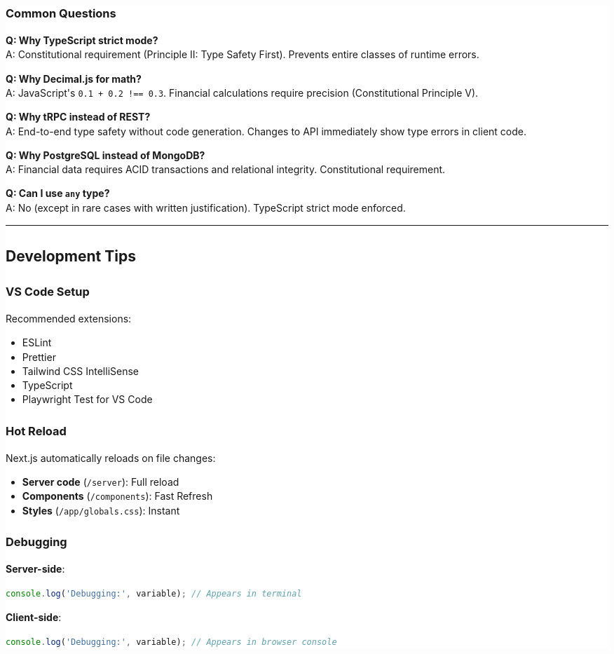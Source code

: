 ### Common Questions

**Q: Why TypeScript strict mode?**  
A: Constitutional requirement (Principle II: Type Safety First). Prevents entire classes of runtime errors.

**Q: Why Decimal.js for math?**  
A: JavaScript's `0.1 + 0.2 !== 0.3`. Financial calculations require precision (Constitutional Principle V).

**Q: Why tRPC instead of REST?**  
A: End-to-end type safety without code generation. Changes to API immediately show type errors in client code.

**Q: Why PostgreSQL instead of MongoDB?**  
A: Financial data requires ACID transactions and relational integrity. Constitutional requirement.

**Q: Can I use `any` type?**  
A: No (except in rare cases with written justification). TypeScript strict mode enforced.

---

## Development Tips

### VS Code Setup

Recommended extensions:

- ESLint
- Prettier
- Tailwind CSS IntelliSense
- TypeScript
- Playwright Test for VS Code

### Hot Reload

Next.js automatically reloads on file changes:

- **Server code** (`/server`): Full reload
- **Components** (`/components`): Fast Refresh
- **Styles** (`/app/globals.css`): Instant

### Debugging

**Server-side**:

```typescript
console.log('Debugging:', variable); // Appears in terminal
```

**Client-side**:

```typescript
console.log('Debugging:', variable); // Appears in browser console
```
